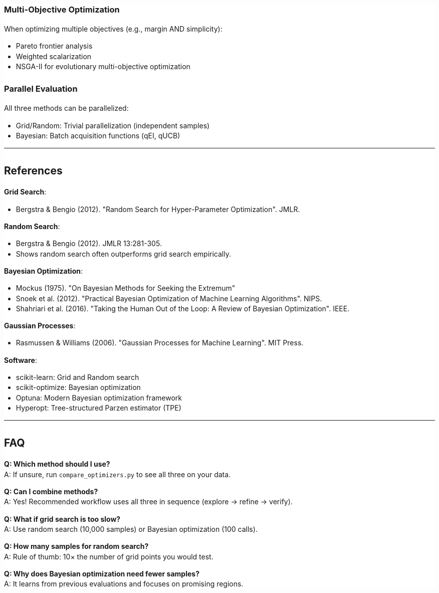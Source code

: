 ### Multi-Objective Optimization
When optimizing multiple objectives (e.g., margin AND simplicity):
- Pareto frontier analysis
- Weighted scalarization
- NSGA-II for evolutionary multi-objective optimization

### Parallel Evaluation
All three methods can be parallelized:
- Grid/Random: Trivial parallelization (independent samples)
- Bayesian: Batch acquisition functions (qEI, qUCB)

---

## References

**Grid Search**:
- Bergstra & Bengio (2012). "Random Search for Hyper-Parameter Optimization". JMLR.

**Random Search**:
- Bergstra & Bengio (2012). JMLR 13:281-305.
- Shows random search often outperforms grid search empirically.

**Bayesian Optimization**:
- Mockus (1975). "On Bayesian Methods for Seeking the Extremum"
- Snoek et al. (2012). "Practical Bayesian Optimization of Machine Learning Algorithms". NIPS.
- Shahriari et al. (2016). "Taking the Human Out of the Loop: A Review of Bayesian Optimization". IEEE.

**Gaussian Processes**:
- Rasmussen & Williams (2006). "Gaussian Processes for Machine Learning". MIT Press.

**Software**:
- scikit-learn: Grid and Random search
- scikit-optimize: Bayesian optimization
- Optuna: Modern Bayesian optimization framework
- Hyperopt: Tree-structured Parzen estimator (TPE)

---

## FAQ

**Q: Which method should I use?**  
A: If unsure, run `compare_optimizers.py` to see all three on your data.

**Q: Can I combine methods?**  
A: Yes! Recommended workflow uses all three in sequence (explore → refine → verify).

**Q: What if grid search is too slow?**  
A: Use random search (10,000 samples) or Bayesian optimization (100 calls).

**Q: How many samples for random search?**  
A: Rule of thumb: 10× the number of grid points you would test.

**Q: Why does Bayesian optimization need fewer samples?**  
A: It learns from previous evaluations and focuses on promising regions.
